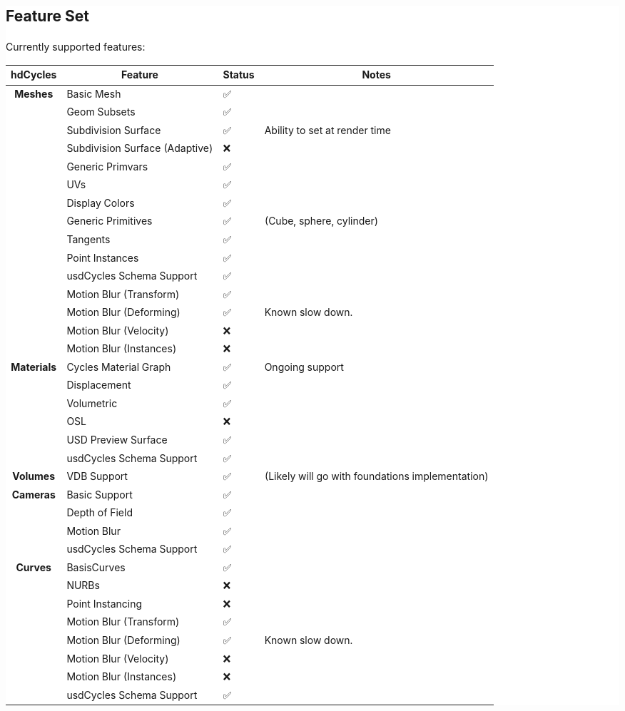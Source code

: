 ## Feature Set

Currently supported features:

| hdCycles        | Feature               | Status | Notes                                             |
|:---------------:|-----------------------|--------|---------------------------------------------------|
| **Meshes**      | Basic Mesh            | ✅    |                                                   |
|                 | Geom Subsets          | ✅    |                                                   |
|                 | Subdivision Surface   | ✅    | Ability to set at render time                     |
|                 | Subdivision Surface (Adaptive)   | ❌    |                      |
|                 | Generic Primvars      | ✅    |                                                   |
|                 | UVs                   | ✅    |                                                   |
|                 | Display Colors        | ✅    |                                                   |
|                 | Generic Primitives    | ✅    | (Cube, sphere, cylinder)                          |
|                 | Tangents              | ✅    |                                                   |
|                 | Point Instances       | ✅    |                                                   |
|                 | usdCycles Schema Support| ✅  |                                                   |
|                 | Motion Blur (Transform) | ✅  |                                                   |
|                 | Motion Blur (Deforming) | ✅  | Known slow down.                                  |
|                 | Motion Blur (Velocity)  | ❌  |                                                   |
|                 | Motion Blur (Instances) | ❌  |                                                   |
| **Materials**   | Cycles Material Graph | ✅    | Ongoing support                                   |
|                 | Displacement          | ✅    |                                                   |
|                 | Volumetric            | ✅    |                                                   |
|                 | OSL                   | ❌    |                                                   |
|                 | USD Preview Surface   | ✅    |                                                   |
|                 | usdCycles Schema Support | ✅    |                                                   |
| **Volumes**     | VDB Support           | ✅    | (Likely will go with foundations implementation)  |
| **Cameras**     | Basic Support         | ✅    |                                                   |
|                 | Depth of Field        | ✅    |                                                   |
|                 | Motion Blur           | ✅    |                                                   |
|                 | usdCycles Schema Support | ✅  |                                                   |
| **Curves**      | BasisCurves           | ✅    |                                                   |
|                 | NURBs                 | ❌    |                                                   |
|                 | Point Instancing      | ❌    |                                                   |
|                 | Motion Blur (Transform) | ✅  |                                                   |
|                 | Motion Blur (Deforming) | ✅  | Known slow down.                                  |
|                 | Motion Blur (Velocity)  | ❌  |                                                   |
|                 | Motion Blur (Instances) | ❌  |                                                   |
|                 | usdCycles Schema Support| ✅  |                                                   |